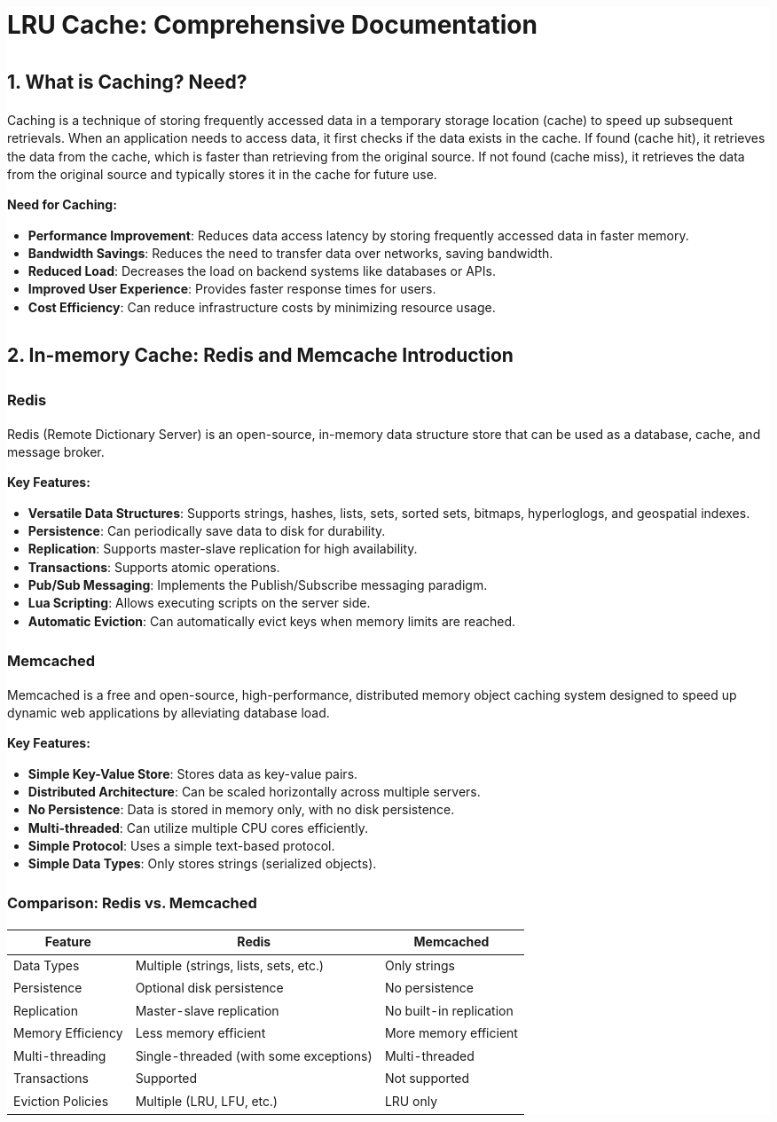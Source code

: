 # LRU Cache: Comprehensive Documentation

## 1. What is Caching? Need?

Caching is a technique of storing frequently accessed data in a temporary storage location (cache) to speed up subsequent retrievals. When an application needs to access data, it first checks if the data exists in the cache. If found (cache hit), it retrieves the data from the cache, which is faster than retrieving from the original source. If not found (cache miss), it retrieves the data from the original source and typically stores it in the cache for future use.

**Need for Caching:**
- **Performance Improvement**: Reduces data access latency by storing frequently accessed data in faster memory.
- **Bandwidth Savings**: Reduces the need to transfer data over networks, saving bandwidth.
- **Reduced Load**: Decreases the load on backend systems like databases or APIs.
- **Improved User Experience**: Provides faster response times for users.
- **Cost Efficiency**: Can reduce infrastructure costs by minimizing resource usage.

## 2. In-memory Cache: Redis and Memcache Introduction

### Redis
Redis (Remote Dictionary Server) is an open-source, in-memory data structure store that can be used as a database, cache, and message broker.

**Key Features:**
- **Versatile Data Structures**: Supports strings, hashes, lists, sets, sorted sets, bitmaps, hyperloglogs, and geospatial indexes.
- **Persistence**: Can periodically save data to disk for durability.
- **Replication**: Supports master-slave replication for high availability.
- **Transactions**: Supports atomic operations.
- **Pub/Sub Messaging**: Implements the Publish/Subscribe messaging paradigm.
- **Lua Scripting**: Allows executing scripts on the server side.
- **Automatic Eviction**: Can automatically evict keys when memory limits are reached.

### Memcached
Memcached is a free and open-source, high-performance, distributed memory object caching system designed to speed up dynamic web applications by alleviating database load.

**Key Features:**
- **Simple Key-Value Store**: Stores data as key-value pairs.
- **Distributed Architecture**: Can be scaled horizontally across multiple servers.
- **No Persistence**: Data is stored in memory only, with no disk persistence.
- **Multi-threaded**: Can utilize multiple CPU cores efficiently.
- **Simple Protocol**: Uses a simple text-based protocol.
- **Simple Data Types**: Only stores strings (serialized objects).

### Comparison: Redis vs. Memcached

| Feature | Redis | Memcached |
|---------|-------|-----------|
| Data Types | Multiple (strings, lists, sets, etc.) | Only strings |
| Persistence | Optional disk persistence | No persistence |
| Replication | Master-slave replication | No built-in replication |
| Memory Efficiency | Less memory efficient | More memory efficient |
| Multi-threading | Single-threaded (with some exceptions) | Multi-threaded |
| Transactions | Supported | Not supported |
| Eviction Policies | Multiple (LRU, LFU, etc.) | LRU only |
